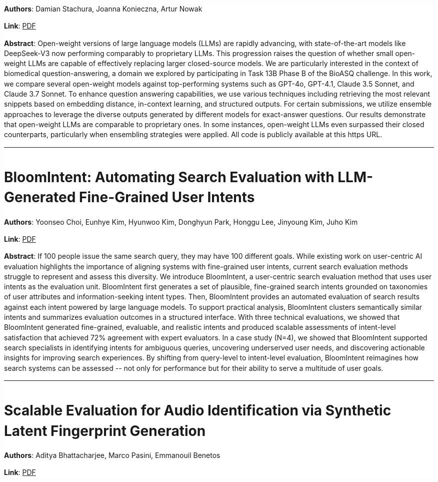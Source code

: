 **Authors**: Damian Stachura, Joanna Konieczna, Artur Nowak  

**Link**: [PDF](https://arxiv.org/pdf/2509.18843)  

**Abstract**: Open-weight versions of large language models (LLMs) are rapidly advancing, with state-of-the-art models like DeepSeek-V3 now performing comparably to proprietary LLMs. This progression raises the question of whether small open-weight LLMs are capable of effectively replacing larger closed-source models. We are particularly interested in the context of biomedical question-answering, a domain we explored by participating in Task 13B Phase B of the BioASQ challenge. In this work, we compare several open-weight models against top-performing systems such as GPT-4o, GPT-4.1, Claude 3.5 Sonnet, and Claude 3.7 Sonnet. To enhance question answering capabilities, we use various techniques including retrieving the most relevant snippets based on embedding distance, in-context learning, and structured outputs. For certain submissions, we utilize ensemble approaches to leverage the diverse outputs generated by different models for exact-answer questions. Our results demonstrate that open-weight LLMs are comparable to proprietary ones. In some instances, open-weight LLMs even surpassed their closed counterparts, particularly when ensembling strategies were applied. All code is publicly available at this https URL. 

---
# BloomIntent: Automating Search Evaluation with LLM-Generated Fine-Grained User Intents 

**Authors**: Yoonseo Choi, Eunhye Kim, Hyunwoo Kim, Donghyun Park, Honggu Lee, Jinyoung Kim, Juho Kim  

**Link**: [PDF](https://arxiv.org/pdf/2509.18641)  

**Abstract**: If 100 people issue the same search query, they may have 100 different goals. While existing work on user-centric AI evaluation highlights the importance of aligning systems with fine-grained user intents, current search evaluation methods struggle to represent and assess this diversity. We introduce BloomIntent, a user-centric search evaluation method that uses user intents as the evaluation unit. BloomIntent first generates a set of plausible, fine-grained search intents grounded on taxonomies of user attributes and information-seeking intent types. Then, BloomIntent provides an automated evaluation of search results against each intent powered by large language models. To support practical analysis, BloomIntent clusters semantically similar intents and summarizes evaluation outcomes in a structured interface. With three technical evaluations, we showed that BloomIntent generated fine-grained, evaluable, and realistic intents and produced scalable assessments of intent-level satisfaction that achieved 72% agreement with expert evaluators. In a case study (N=4), we showed that BloomIntent supported search specialists in identifying intents for ambiguous queries, uncovering underserved user needs, and discovering actionable insights for improving search experiences. By shifting from query-level to intent-level evaluation, BloomIntent reimagines how search systems can be assessed -- not only for performance but for their ability to serve a multitude of user goals. 

---
# Scalable Evaluation for Audio Identification via Synthetic Latent Fingerprint Generation 

**Authors**: Aditya Bhattacharjee, Marco Pasini, Emmanouil Benetos  

**Link**: [PDF](https://arxiv.org/pdf/2509.18620)  
